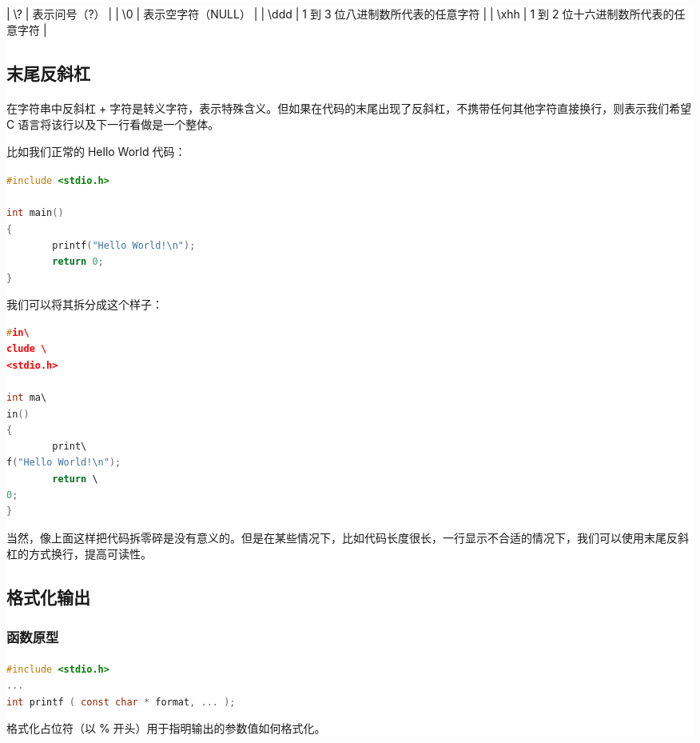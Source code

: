 | \\?      | 表示问号（?）                        |
| \\0      | 表示空字符（NULL）                   |
| \\ddd    | 1 到 3 位八进制数所代表的任意字符    |
| \\xhh    | 1 到 2 位十六进制数所代表的任意字符  |

## 末尾反斜杠

在字符串中反斜杠 + 字符是转义字符，表示特殊含义。但如果在代码的末尾出现了反斜杠，不携带任何其他字符直接换行，则表示我们希望 C 语言将该行以及下一行看做是一个整体。

比如我们正常的 Hello World 代码：

```c
#include <stdio.h>

int main()
{
        printf("Hello World!\n");
        return 0;
}
```

我们可以将其拆分成这个样子：

```c
#in\
clude \
<stdio.h>

int ma\
in()
{
        print\
f("Hello World!\n");
        return \
0;
}
```

当然，像上面这样把代码拆零碎是没有意义的。但是在某些情况下，比如代码长度很长，一行显示不合适的情况下，我们可以使用末尾反斜杠的方式换行，提高可读性。

## 格式化输出

### 函数原型

```c
#include <stdio.h>
...
int printf ( const char * format, ... );
```

格式化占位符（以 % 开头）用于指明输出的参数值如何格式化。
